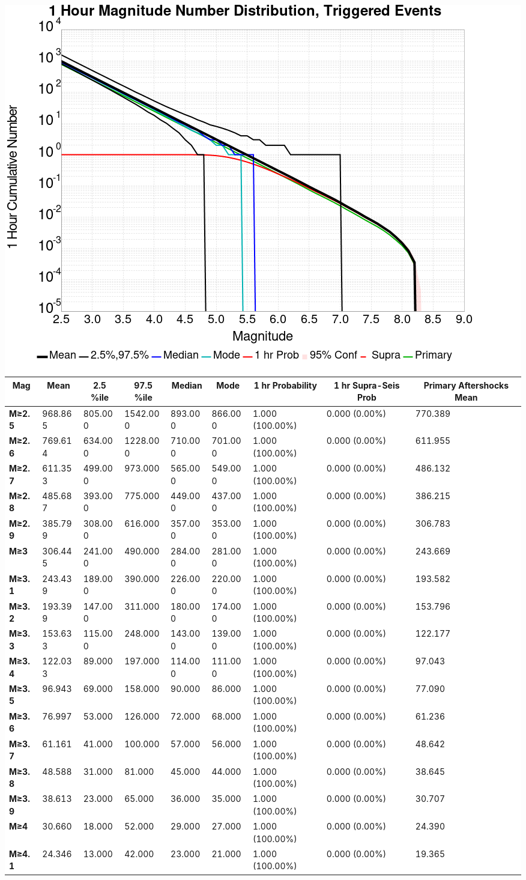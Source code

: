 ![MFD Plot](plots/1hr_mag_num_cumulative_triggered.png)

| Mag | Mean | 2.5 %ile | 97.5 %ile | Median | Mode | 1 hr Probability | 1 hr Supra-Seis Prob | Primary Aftershocks Mean |
|-----|-----|-----|-----|-----|-----|-----|-----|-----|
| **M&ge;2.5** | 968.865 | 805.000 | 1542.000 | 893.000 | 866.000 | 1.000 (100.00%) | 0.000 (0.00%) | 770.389 |
| **M&ge;2.6** | 769.614 | 634.000 | 1228.000 | 710.000 | 701.000 | 1.000 (100.00%) | 0.000 (0.00%) | 611.955 |
| **M&ge;2.7** | 611.353 | 499.000 | 973.000 | 565.000 | 549.000 | 1.000 (100.00%) | 0.000 (0.00%) | 486.132 |
| **M&ge;2.8** | 485.687 | 393.000 | 775.000 | 449.000 | 437.000 | 1.000 (100.00%) | 0.000 (0.00%) | 386.215 |
| **M&ge;2.9** | 385.799 | 308.000 | 616.000 | 357.000 | 353.000 | 1.000 (100.00%) | 0.000 (0.00%) | 306.783 |
| **M&ge;3** | 306.445 | 241.000 | 490.000 | 284.000 | 281.000 | 1.000 (100.00%) | 0.000 (0.00%) | 243.669 |
| **M&ge;3.1** | 243.439 | 189.000 | 390.000 | 226.000 | 220.000 | 1.000 (100.00%) | 0.000 (0.00%) | 193.582 |
| **M&ge;3.2** | 193.399 | 147.000 | 311.000 | 180.000 | 174.000 | 1.000 (100.00%) | 0.000 (0.00%) | 153.796 |
| **M&ge;3.3** | 153.633 | 115.000 | 248.000 | 143.000 | 139.000 | 1.000 (100.00%) | 0.000 (0.00%) | 122.177 |
| **M&ge;3.4** | 122.033 | 89.000 | 197.000 | 114.000 | 111.000 | 1.000 (100.00%) | 0.000 (0.00%) | 97.043 |
| **M&ge;3.5** | 96.943 | 69.000 | 158.000 | 90.000 | 86.000 | 1.000 (100.00%) | 0.000 (0.00%) | 77.090 |
| **M&ge;3.6** | 76.997 | 53.000 | 126.000 | 72.000 | 68.000 | 1.000 (100.00%) | 0.000 (0.00%) | 61.236 |
| **M&ge;3.7** | 61.161 | 41.000 | 100.000 | 57.000 | 56.000 | 1.000 (100.00%) | 0.000 (0.00%) | 48.642 |
| **M&ge;3.8** | 48.588 | 31.000 | 81.000 | 45.000 | 44.000 | 1.000 (100.00%) | 0.000 (0.00%) | 38.645 |
| **M&ge;3.9** | 38.613 | 23.000 | 65.000 | 36.000 | 35.000 | 1.000 (100.00%) | 0.000 (0.00%) | 30.707 |
| **M&ge;4** | 30.660 | 18.000 | 52.000 | 29.000 | 27.000 | 1.000 (100.00%) | 0.000 (0.00%) | 24.390 |
| **M&ge;4.1** | 24.346 | 13.000 | 42.000 | 23.000 | 21.000 | 1.000 (100.00%) | 0.000 (0.00%) | 19.365 |